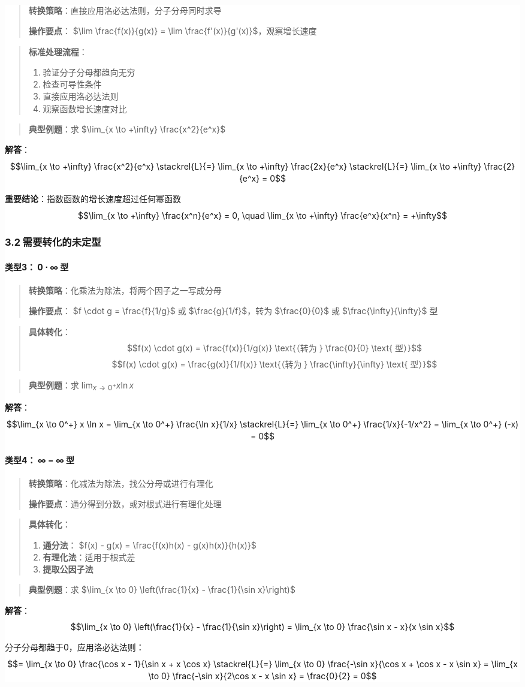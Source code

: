 > **转换策略**：直接应用洛必达法则，分子分母同时求导
> 
> **操作要点**： $\lim \frac{f(x)}{g(x)} = \lim \frac{f'(x)}{g'(x)}$，观察增长速度

> **标准处理流程**：
> 1. 验证分子分母都趋向无穷
> 2. 检查可导性条件
> 3. 直接应用洛必达法则
> 4. 观察函数增长速度对比

> **典型例题**：求 $\lim_{x \to +\infty} \frac{x^2}{e^x}$

**解答**：
$$\lim_{x \to +\infty} \frac{x^2}{e^x} \stackrel{L}{=} \lim_{x \to +\infty} \frac{2x}{e^x} \stackrel{L}{=} \lim_{x \to +\infty} \frac{2}{e^x} = 0$$

**重要结论**：指数函数的增长速度超过任何幂函数
$$\lim_{x \to +\infty} \frac{x^n}{e^x} = 0, \quad \lim_{x \to +\infty} \frac{e^x}{x^n} = +\infty$$

### 3.2 需要转化的未定型

#### **类型3： $0 \cdot \infty$ 型**

> **转换策略**：化乘法为除法，将两个因子之一写成分母
> 
> **操作要点**： $f \cdot g = \frac{f}{1/g}$ 或 $\frac{g}{1/f}$，转为 $\frac{0}{0}$ 或 $\frac{\infty}{\infty}$ 型

> **具体转化**：
> $$f(x) \cdot g(x) = \frac{f(x)}{1/g(x)} \text{（转为 } \frac{0}{0} \text{ 型）}$$
> $$f(x) \cdot g(x) = \frac{g(x)}{1/f(x)} \text{（转为 } \frac{\infty}{\infty} \text{ 型）}$$

> **典型例题**：求 $\lim_{x \to 0^+} x \ln x$

**解答**：
$$\lim_{x \to 0^+} x \ln x = \lim_{x \to 0^+} \frac{\ln x}{1/x} \stackrel{L}{=} \lim_{x \to 0^+} \frac{1/x}{-1/x^2} = \lim_{x \to 0^+} (-x) = 0$$

#### **类型4： $\infty - \infty$ 型**

> **转换策略**：化减法为除法，找公分母或进行有理化
> 
> **操作要点**：通分得到分数，或对根式进行有理化处理

> **具体转化**：
> 1. **通分法**： $f(x) - g(x) = \frac{f(x)h(x) - g(x)h(x)}{h(x)}$
> 2. **有理化法**：适用于根式差
> 3. **提取公因子法**

> **典型例题**：求 $\lim_{x \to 0} \left(\frac{1}{x} - \frac{1}{\sin x}\right)$

**解答**：
$$\lim_{x \to 0} \left(\frac{1}{x} - \frac{1}{\sin x}\right) = \lim_{x \to 0} \frac{\sin x - x}{x \sin x}$$

分子分母都趋于0，应用洛必达法则：
$$= \lim_{x \to 0} \frac{\cos x - 1}{\sin x + x \cos x} \stackrel{L}{=} \lim_{x \to 0} \frac{-\sin x}{\cos x + \cos x - x \sin x} = \lim_{x \to 0} \frac{-\sin x}{2\cos x - x \sin x} = \frac{0}{2} = 0$$
